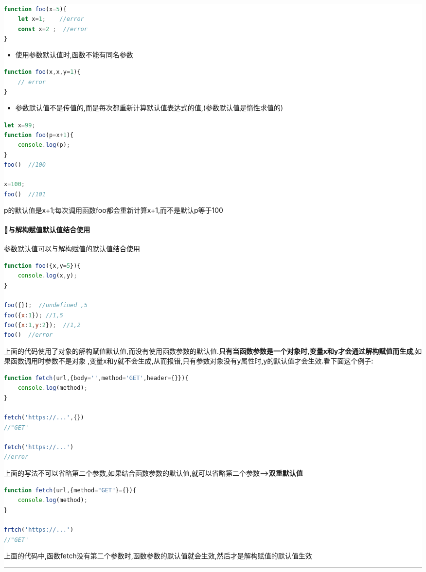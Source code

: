 ```JavaScript
function foo(x=5){
    let x=1;    //error
    const x=2 ;  //error
}
```
+ 使用参数默认值时,函数不能有同名参数
```JavaScript
function foo(x,x,y=1){
    // error
}
```
+ 参数默认值不是传值的,而是每次都重新计算默认值表达式的值,(参数默认值是惰性求值的)
```JavaScript
let x=99;
function foo(p=x+1){
    console.log(p);
}
foo()  //100

x=100;
foo()  //101
```
p的默认值是x+1;每次调用函数foo都会重新计算x+1,而不是默认p等于100


#### :mag_right:与解构赋值默认值结合使用
参数默认值可以与解构赋值的默认值结合使用
```JavaScript
function foo({x,y=5}){
    console.log(x,y);
}

foo({});  //undefined ,5
foo({x:1}); //1,5
foo({x:1,y:2});  //1,2
foo()  //error
```
上面的代码使用了对象的解构赋值默认值,而没有使用函数参数的默认值.**只有当函数参数是一个对象时,变量x和y才会通过解构赋值而生成**,如果函数调用时参数不是对象
,变量x和y就不会生成,从而报错,只有参数对象没有y属性时,y的默认值才会生效.看下面这个例子:
```JavaScript
function fetch(url,{body='',method='GET',header={}}){
    console.log(method);
}

fetch('https://...',{})
//"GET"

fetch('https://...')
//error
```
上面的写法不可以省略第二个参数,如果结合函数参数的默认值,就可以省略第二个参数-->**双重默认值**
```JavaScript
function fetch(url,{method="GET"}={}){
    console.log(method);
}

frtch('https://...')
//"GET"
```
上面的代码中,函数fetch没有第二个参数时,函数参数的默认值就会生效,然后才是解构赋值的默认值生效

---